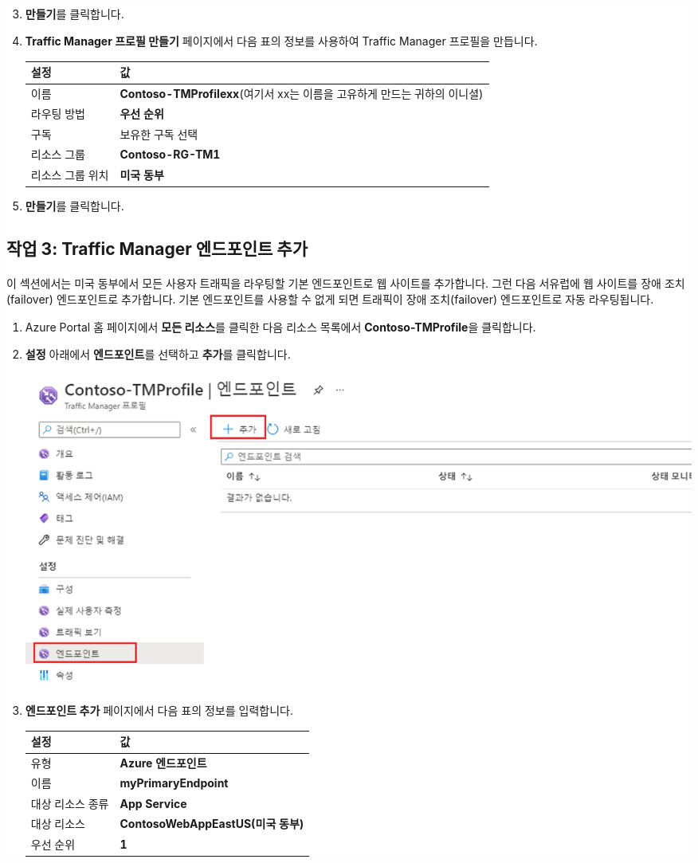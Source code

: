 3. **만들기**를 클릭합니다.

4. **Traffic Manager 프로필 만들기** 페이지에서 다음 표의 정보를 사용하여 Traffic Manager 프로필을 만듭니다.

   | **설정**             | **값**                |
   | ----------------------- | ------------------------ |
   | 이름                    | **Contoso-TMProfilexx**(여기서 xx는 이름을 고유하게 만드는 귀하의 이니셜) |
   | 라우팅 방법          | **우선 순위**             |
   | 구독            | 보유한 구독 선택 |
   | 리소스 그룹          | **Contoso-RG-TM1**       |
   | 리소스 그룹 위치 | **미국 동부**              |


5. **만들기**를 클릭합니다.

 

## 작업 3: Traffic Manager 엔드포인트 추가

이 섹션에서는 미국 동부에서 모든 사용자 트래픽을 라우팅할 기본 엔드포인트로 웹 사이트를 추가합니다. 그런 다음 서유럽에 웹 사이트를 장애 조치(failover) 엔드포인트로 추가합니다. 기본 엔드포인트를 사용할 수 없게 되면 트래픽이 장애 조치(failover) 엔드포인트로 자동 라우팅됩니다.

1. Azure Portal 홈 페이지에서 **모든 리소스**를 클릭한 다음 리소스 목록에서 **Contoso-TMProfile**을 클릭합니다.

2. **설정** 아래에서 **엔드포인트**를 선택하고 **추가**를 클릭합니다.

   ![그림 21](../media/create-tmendpoints-1.png)

3. **엔드포인트 추가** 페이지에서 다음 표의 정보를 입력합니다.

   | **설정**          | **값**                         |
   | -------------------- | --------------------------------- |
   | 유형                 | **Azure 엔드포인트**                |
   | 이름                 | **myPrimaryEndpoint**             |
   | 대상 리소스 종류 | **App Service**                   |
   | 대상 리소스      | **ContosoWebAppEastUS(미국 동부)** |
   | 우선 순위             | **1**                             |
